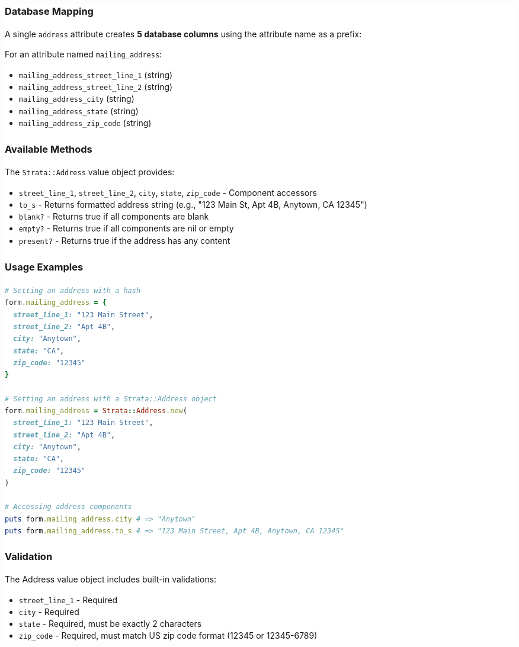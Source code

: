 ### Database Mapping

A single `address` attribute creates **5 database columns** using the attribute name as a prefix:

For an attribute named `mailing_address`:

- `mailing_address_street_line_1` (string)
- `mailing_address_street_line_2` (string)
- `mailing_address_city` (string)
- `mailing_address_state` (string)
- `mailing_address_zip_code` (string)

### Available Methods

The `Strata::Address` value object provides:

- `street_line_1`, `street_line_2`, `city`, `state`, `zip_code` - Component accessors
- `to_s` - Returns formatted address string (e.g., "123 Main St, Apt 4B, Anytown, CA 12345")
- `blank?` - Returns true if all components are blank
- `empty?` - Returns true if all components are nil or empty
- `present?` - Returns true if the address has any content

### Usage Examples

```ruby
# Setting an address with a hash
form.mailing_address = {
  street_line_1: "123 Main Street",
  street_line_2: "Apt 4B",
  city: "Anytown",
  state: "CA",
  zip_code: "12345"
}

# Setting an address with a Strata::Address object
form.mailing_address = Strata::Address.new(
  street_line_1: "123 Main Street",
  street_line_2: "Apt 4B",
  city: "Anytown",
  state: "CA",
  zip_code: "12345"
)

# Accessing address components
puts form.mailing_address.city # => "Anytown"
puts form.mailing_address.to_s # => "123 Main Street, Apt 4B, Anytown, CA 12345"
```

### Validation

The Address value object includes built-in validations:

- `street_line_1` - Required
- `city` - Required
- `state` - Required, must be exactly 2 characters
- `zip_code` - Required, must match US zip code format (12345 or 12345-6789)
